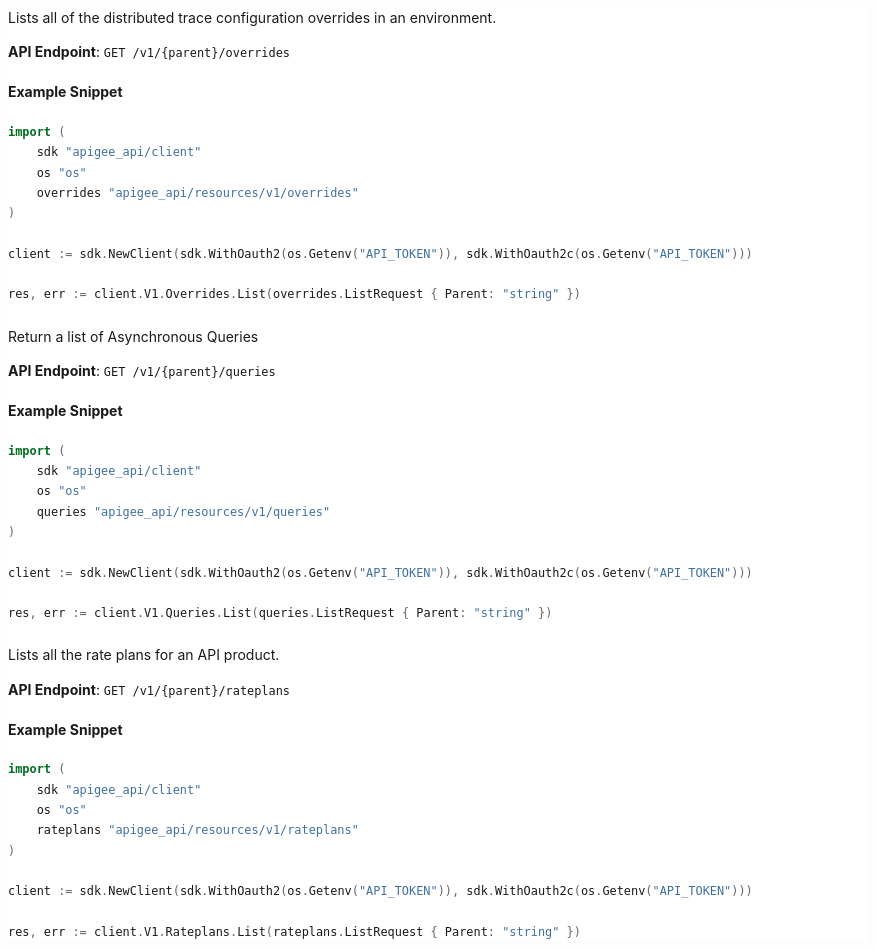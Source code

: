     
### 
Lists all of the distributed trace configuration overrides in an environment.

**API Endpoint**: `GET /v1/{parent}/overrides`


#### Example Snippet

```go
import (
	sdk "apigee_api/client"
	os "os"
	overrides "apigee_api/resources/v1/overrides"
)

client := sdk.NewClient(sdk.WithOauth2(os.Getenv("API_TOKEN")), sdk.WithOauth2c(os.Getenv("API_TOKEN")))

res, err := client.V1.Overrides.List(overrides.ListRequest { Parent: "string" })
```

    
### 
Return a list of Asynchronous Queries

**API Endpoint**: `GET /v1/{parent}/queries`


#### Example Snippet

```go
import (
	sdk "apigee_api/client"
	os "os"
	queries "apigee_api/resources/v1/queries"
)

client := sdk.NewClient(sdk.WithOauth2(os.Getenv("API_TOKEN")), sdk.WithOauth2c(os.Getenv("API_TOKEN")))

res, err := client.V1.Queries.List(queries.ListRequest { Parent: "string" })
```

    
### 
Lists all the rate plans for an API product.

**API Endpoint**: `GET /v1/{parent}/rateplans`


#### Example Snippet

```go
import (
	sdk "apigee_api/client"
	os "os"
	rateplans "apigee_api/resources/v1/rateplans"
)

client := sdk.NewClient(sdk.WithOauth2(os.Getenv("API_TOKEN")), sdk.WithOauth2c(os.Getenv("API_TOKEN")))

res, err := client.V1.Rateplans.List(rateplans.ListRequest { Parent: "string" })
```
